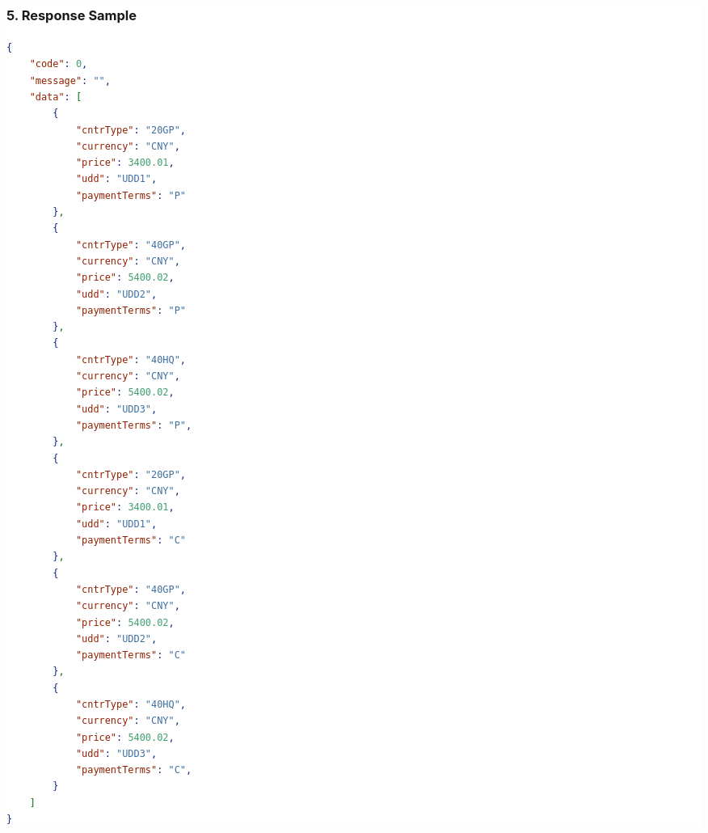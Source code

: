 ### 5. Response Sample

```json
{
    "code": 0,
    "message": "",
    "data": [
    	{
            "cntrType": "20GP",
            "currency": "CNY",
            "price": 3400.01,
            "udd": "UDD1",
            "paymentTerms": "P"
        },
        {
            "cntrType": "40GP",
            "currency": "CNY",
            "price": 5400.02,
            "udd": "UDD2",
            "paymentTerms": "P"
        },
        {
            "cntrType": "40HQ",
            "currency": "CNY",
            "price": 5400.02,
            "udd": "UDD3",
            "paymentTerms": "P",
        },
        {
            "cntrType": "20GP",
            "currency": "CNY",
            "price": 3400.01,
            "udd": "UDD1",
            "paymentTerms": "C"
        },
        {
            "cntrType": "40GP",
            "currency": "CNY",
            "price": 5400.02,
            "udd": "UDD2",
            "paymentTerms": "C"
        },
        {
            "cntrType": "40HQ",
            "currency": "CNY",
            "price": 5400.02,
            "udd": "UDD3",
            "paymentTerms": "C",
        }
    ]
}
```
